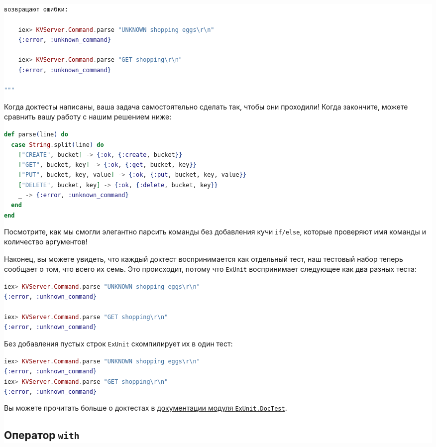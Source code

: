 ```elixir
возвращают ошибки:

    iex> KVServer.Command.parse "UNKNOWN shopping eggs\r\n"
    {:error, :unknown_command}

    iex> KVServer.Command.parse "GET shopping\r\n"
    {:error, :unknown_command}

"""
```

Когда доктесты написаны, ваша задача самостоятельно сделать так, чтобы они проходили! Когда закончите, можете сравнить вашу работу с нашим решением ниже:

```elixir
def parse(line) do
  case String.split(line) do
    ["CREATE", bucket] -> {:ok, {:create, bucket}}
    ["GET", bucket, key] -> {:ok, {:get, bucket, key}}
    ["PUT", bucket, key, value] -> {:ok, {:put, bucket, key, value}}
    ["DELETE", bucket, key] -> {:ok, {:delete, bucket, key}}
    _ -> {:error, :unknown_command}
  end
end
```

Посмотрите, как мы смогли элегантно парсить команды без добавления кучи `if/else`, которые проверяют имя команды и количество аргументов!

Наконец, вы можете увидеть, что каждый доктест воспринимается как отдельный тест, наш тестовый набор теперь сообщает о том, что всего их семь. Это происходит, потому что `ExUnit` воспринимает следующее как два разных теста:

```elixir
iex> KVServer.Command.parse "UNKNOWN shopping eggs\r\n"
{:error, :unknown_command}

iex> KVServer.Command.parse "GET shopping\r\n"
{:error, :unknown_command}
```

Без добавления пустых строк `ExUnit` скомпилирует их в один тест:

```elixir
iex> KVServer.Command.parse "UNKNOWN shopping eggs\r\n"
{:error, :unknown_command}
iex> KVServer.Command.parse "GET shopping\r\n"
{:error, :unknown_command}
```

Вы можете прочитать больше о доктестах в [документации модуля `ExUnit.DocTest`](https://hexdocs.pm/ex_unit/ExUnit.DocTest.html).

## Оператор `with`
